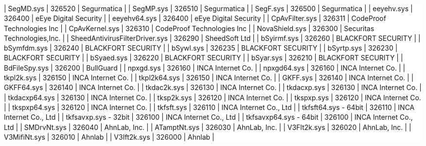 | SegMD.sys                        | 326520   | Segurmatica                                               |
| SegMP.sys                        | 326510   | Segurmatica                                               |
| SegF.sys                         | 326500   | Segurmatica                                               |
| eeyehv.sys                       | 326400   | eEye Digital Security                                     |
| eeyehv64.sys                     | 326400   | eEye Digital Security                                     |
| CpAvFilter.sys                   | 326311   | CodeProof Technologies Inc                                |
| CpAvKernel.sys                   | 326310   | CodeProof Technologies Inc                                |
| NovaShield.sys                   | 326300   | Securitas Technologies,Inc.                               |
| SheedAntivirusFilterDriver.sys   | 326290   |	SheedSoft Ltd	                                          |
| bSyirmf.sys		               | 326260   |	BLACKFORT SECURITY	                                      |
| bSymfdm.sys		               | 326240   |	BLACKFORT SECURITY	                                      |
| bSywl.sys		| 326235	| BLACKFORT SECURITY |
| bSyrtp.sys		               | 326230   |	BLACKFORT SECURITY	                                      |
| bSyaed.sys		               | 326220   |	BLACKFORT SECURITY	                                      |
| bSyar.sys		                   | 326210   |	BLACKFORT SECURITY	                                      |
| BdFileSpy.sys                    | 326200   | BullGuard                                                 |
| npxgd.sys                        | 326160   | INCA Internet Co.                                         |
| npxgd64.sys                      | 326160   | INCA Internet Co.                                         |
| tkpl2k.sys                       | 326150   | INCA Internet Co.                                         |
| tkpl2k64.sys                     | 326150   | INCA Internet Co.                                         |
| GKFF.sys                         | 326140   | INCA Internet Co.                                         |
| GKFF64.sys                       | 326140   | INCA Internet Co.                                         |
| tkdac2k.sys                      | 326130   | INCA Internet Co.                                         |
| tkdacxp.sys                      | 326130   | INCA Internet Co.                                         |
| tkdacxp64.sys                    | 326130   | INCA Internet Co.                                         |
| tksp2k.sys                       | 326120   | INCA Internet Co.                                         |
| tkspxp.sys                       | 326120   | INCA Internet Co.                                         |
| tkspxp64.sys                     | 326120   | INCA Internet Co.                                         |
| tkfsft.sys                       | 326110   | INCA Internet Co., Ltd                                    |
| tkfsft64.sys - 64bit             | 326110   | INCA Internet Co., Ltd                                    |
| tkfsavxp.sys - 32bit             | 326100   | INCA Internet Co., Ltd                                    |
| tkfsavxp64.sys - 64bit           | 326100   | INCA Internet Co., Ltd                                    |
| SMDrvNt.sys                      | 326040   | AhnLab, Inc.                                              |
| ATamptNt.sys                     | 326030   | AhnLab, Inc.                                              |
| V3Flt2k.sys                      | 326020   | AhnLab, Inc.                                              |
| V3MifiNt.sys                     | 326010   | Ahnlab                                                    |
| V3Ift2k.sys                      | 326000   | Ahnlab                                                    |